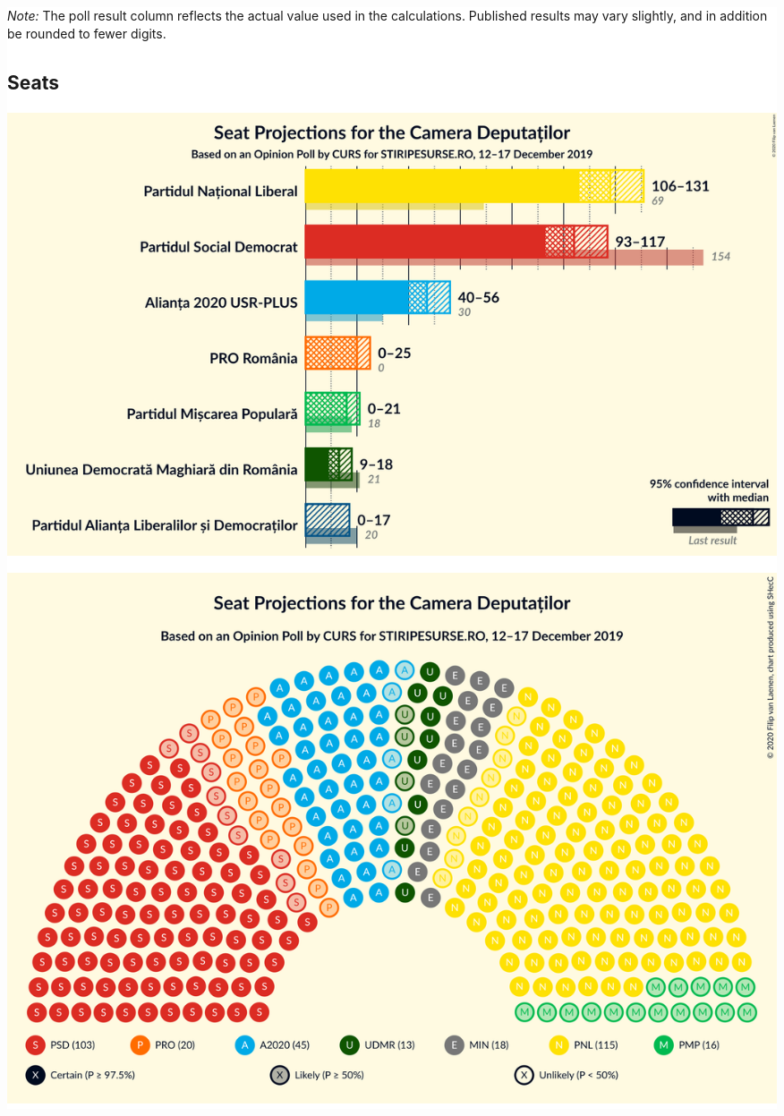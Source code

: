 *Note:* The poll result column reflects the actual value used in the calculations. Published results may vary slightly, and in addition be rounded to fewer digits.

## Seats

![Graph with seats not yet produced](2019-12-17-CURS-seats.png "Seats")

![Graph with seating plan not yet produced](2019-12-17-CURS-seating-plan.png "Seating Plan")
